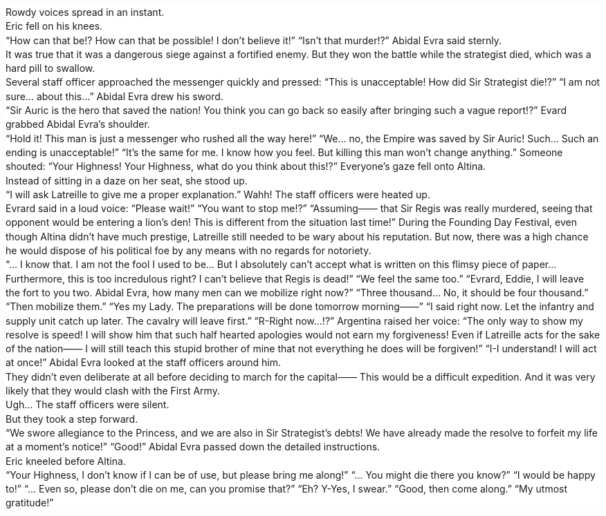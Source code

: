 Rowdy voices spread in an instant.<br/>
Eric fell on his knees.<br/>
“How can that be!? How can that be possible! I don’t believe it!”
“Isn’t that murder!?”
Abidal Evra said sternly.<br/>
It was true that it was a dangerous siege against a fortified enemy. But they won the battle while the strategist died, which was a hard pill to swallow.<br/>
Several staff officer approached the messenger quickly and pressed:
“This is unacceptable! How did Sir Strategist die!?”
“I am not sure… about this…”
Abidal Evra drew his sword.<br/>
“Sir Auric is the hero that saved the nation! You think you can go back so easily after bringing such a vague report!?”
Evard grabbed Abidal Evra’s shoulder.<br/>
“Hold it! This man is just a messenger who rushed all the way here!”
“We… no, the Empire was saved by Sir Auric! Such… Such an ending is unacceptable!”
“It’s the same for me. I know how you feel. But killing this man won’t change anything.”
Someone shouted:
“Your Highness! Your Highness, what do you think about this!?”
Everyone’s gaze fell onto Altina.<br/>
Instead of sitting in a daze on her seat, she stood up.<br/>
“I will ask Latreille to give me a proper explanation.”
Wahh! The staff officers were heated up.<br/>
Evrard said in a loud voice:
“Please wait!”
“You want to stop me!?”
“Assuming—— that Sir Regis was really murdered, seeing that opponent would be entering a lion’s den! This is different from the situation last time!”
During the Founding Day Festival, even though Altina didn’t have much prestige, Latreille still needed to be wary about his reputation. But now, there was a high chance he would dispose of his political foe by any means with no regards for notoriety.<br/>
“... I know that. I am not the fool I used to be… But I absolutely can’t accept what is written on this flimsy piece of paper… Furthermore, this is too incredulous right? I can’t believe that Regis is dead!”
“We feel the same too.”
“Evrard, Eddie, I will leave the fort to you two. Abidal Evra, how many men can we mobilize right now?”
“Three thousand… No, it should be four thousand.”
“Then mobilize them.”
“Yes my Lady. The preparations will be done tomorrow morning——”
“I said right now. Let the infantry and supply unit catch up later. The cavalry will leave first.”
“R-Right now…!?”
Argentina raised her voice:
“The only way to show my resolve is speed! I will show him that such half hearted apologies would not earn my forgiveness! Even if Latreille acts for the sake of the nation—— I will still teach this stupid brother of mine that not everything he does will be forgiven!”
“I-I understand! I will act at once!”
Abidal Evra looked at the staff officers around him.<br/>
They didn’t even deliberate at all before deciding to march for the capital—— This would be a difficult expedition. And it was very likely that they would clash with the First Army.<br/>
Ugh… The staff officers were silent.<br/>
But they took a step forward.<br/>
“We swore allegiance to the Princess, and we are also in Sir Strategist’s debts! We have already made the resolve to forfeit my life at a moment’s notice!”
“Good!”
Abidal Evra passed down the detailed instructions.<br/>
Eric kneeled before Altina.<br/>
“Your Highness, I don’t know if I can be of use, but please bring me along!”
“... You might die there you know?”
“I would be happy to!”
“... Even so, please don’t die on me, can you promise that?”
“Eh? Y-Yes, I swear.”
“Good, then come along.”
“My utmost gratitude!”